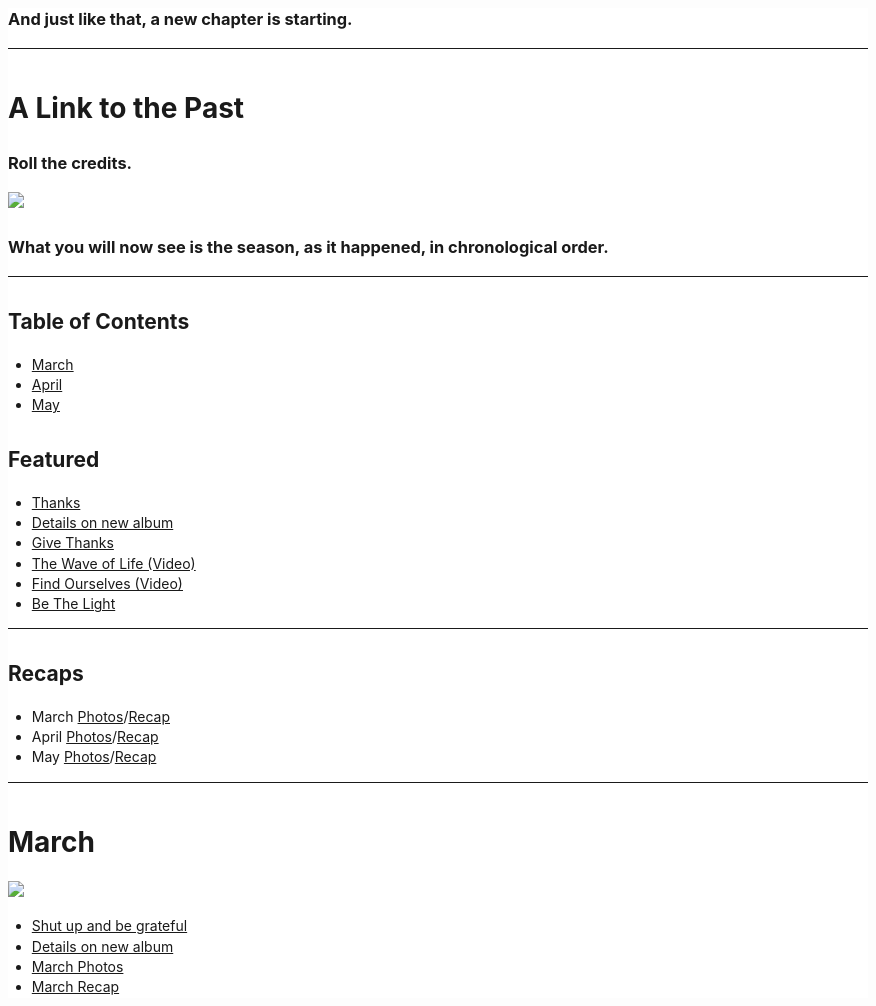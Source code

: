 ### **And just like that, a new chapter is starting.**

---- 

# A Link to the Past

### Roll the credits.

![][image-3]

### What you will now see is the season, as it happened, in chronological order.

---- 

## Table of Contents

- [March][1]
- [April][2]
- [May][3]

## Featured

- [Thanks][4]
- [Details on new album][5]
- [Give Thanks][6]
- [The Wave of Life (Video)][7]
- [Find Ourselves (Video)][8]
- [Be The Light][9]

---- 

## Recaps

- March [Photos][10]/[Recap][11]
- April [Photos][12]/[Recap][13]
- May [Photos][14]/[Recap]()

---- 

# March

![][image-4]

- [Shut up and be grateful][16]
- [Details on new album][17]
- [March Photos][18]
- [March Recap][19]


[1]:	#march
[2]:	#april
[3]:	#may
[4]:	/thanks
[5]:	https://nashp.com/a-simple-way-to-ensure-you-are-focused-on-what-matters
[6]:	give-thanks
[7]:	https://nashp.com/the-wave-of-life-music-video
[8]:	https://nashp.com/find-ourselves-music-video
[9]:	light
[10]:	/march
[11]:	march-recap
[12]:	/april
[13]:	april-recap
[14]:	/may
[16]:	https://nashp.com/shut-up-and-be-grateful
[17]:	https://nashp.com/new-album-need-your-help
[18]:	/march
[19]:	https://nashp.com/march-recap
[20]:	https://nashp.com/a-simple-way-to-ensure-you-are-focused-on-what-matters
[21]:	https://nashp.com/a-simple-way-to-ensure-you-are-focused-on-what-matters
[22]:	april
[23]:	april-recap
[24]:	https://nashp.com/you-never-change-things-by-fighting-the-existing-reality-to-change-something-build-a-new-model-that
[25]:	https://nashp.com/give-thanks
[26]:	https://nashp.com/thanks
[27]:	https://nashp.com/mental-health-make-an-impact-be-thankful
[28]:	https://nashp.com/the-wave-of-life-music-video
[29]:	https://www.facebook.com/502651204/posts/10155851591376205?s=502651204&v=i&sfns=mo
[30]:	https://www.facebook.com/502651204/posts/10155859654581205?s=502651204&v=i&sfns=mo
[31]:	castle
[32]:	https://nashp.com/if-you-surrender-to-the-air-you-can-ride-it-thinspmdashthinsptoni-morrison
[33]:	https://nashp.com/nashp.com/thanks
[34]:	fine
[35]:	may
[37]:	https://nashp.com/to-be-a-good-human-being-is-to-have-a-kind-of-openness-to-the-world-an-ability-to-trust-uncertain
[38]:	light
[39]:	glitch
[40]:	https://nashp.com/glitch
[41]:	https://nashp.com/dont-let-a-bad-season-define-you
[42]:	https://nashp.com/dont-let-a-bad-season-define-you
[image-1]:	https://i.imgur.com/52H2OxG.jpg
[image-2]:	https://thumbs.gfycat.com/ScentedViciousDevilfish-size_restricted.gif
[image-3]:	https://nashp.com/_image_cache/ef2f2d93-d719-4a0f-ba01-e5fe4fff94e1.jpg
[image-4]:	https://nashp.com/_image_cache/d130f39b-94de-4303-b231-be55447ce5fe.jpg
[image-5]:	https://nashp.com/_image_cache/f4e00cf4-900e-4a1c-9af6-e7680e1af4e5.jpg
[image-6]:	https://nashp.com/_image_cache/1da374d1-c162-4fa2-be4b-62bb66ce9681.jpg
[image-7]:	https://nashp.com/_image_cache/b3fe724a-443c-4223-aed2-eaa6e3ed5d49.jpg
[image-8]:	https://nashp.com/_image_cache/5bc404d8-bb81-4abb-b352-87e59d7d2b7b.jpg
[image-9]:	https://nashp.com/_image_cache/c9575655-068e-48f3-b864-d9d8098c2436.jpg
[image-10]:	https://nashp.com/_image_cache/e470b961-df68-413f-8f70-4a6efebd9faa.jpg
[image-11]:	https://nashp.com/_image_cache/3df09ee9-465c-4229-b722-e7769d4b96b5.jpg
[image-12]:	https://nashp.com/_image_cache/e2a5cfe7-c852-47f0-a959-9bd0fd186a45.jpg
[image-13]:	https://nashp.com/_image_cache/bb6e3a03-6a7b-4029-a77a-46f1422d5740.jpg
[image-14]:	https://nashp.com/_image_cache/87e09bd7-4d79-4657-99ce-dae35ff9d7a1.jpg
[image-15]:	https://nashp.com/_image_cache/c5a0e353-e45c-47ac-9165-7e8b01fa6df3.jpg
[image-16]:	https://nashp.com/_image_cache/dd2c210f-3b60-403d-85f4-7e92c418014e.png
[image-17]:	https://nashp.com/_image_cache/c5c9891a-9721-4b1e-b4f5-d3c8332e1719.jpg
[image-18]:	https://nashp.com/_image_cache/b0c66e8b-6542-4f67-aa0c-30867f08010c.jpg
[image-19]:	https://nashp.com/_image_cache/b3b0adba-db5f-4fdb-80c9-7823f4f73fa4.jpg